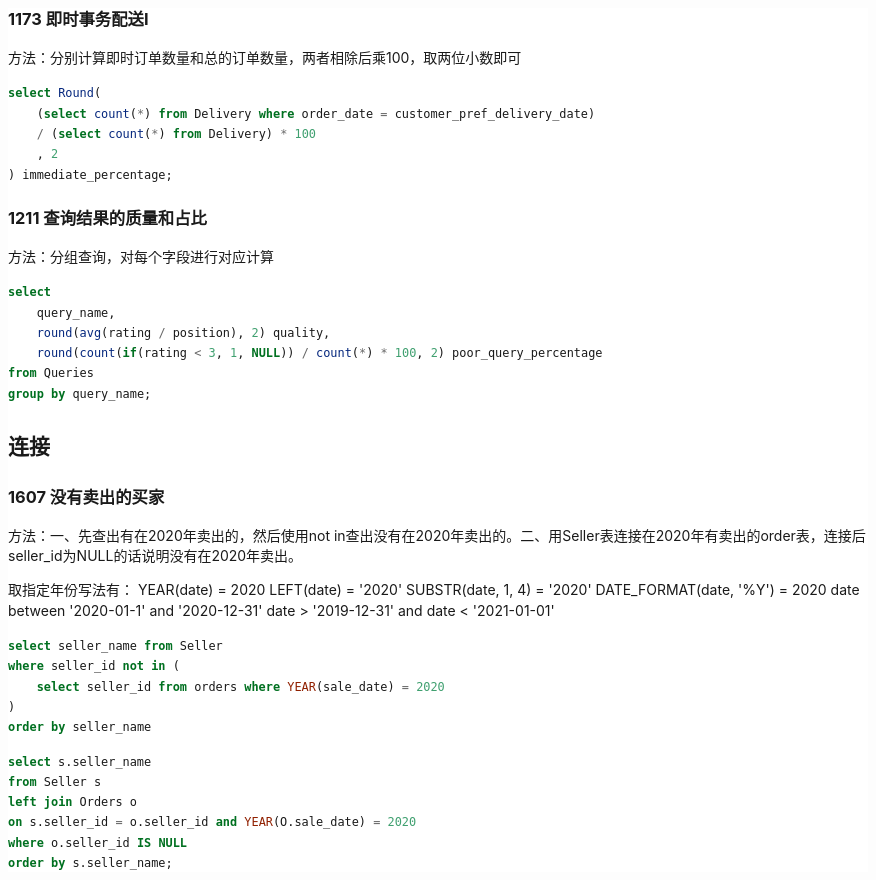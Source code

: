 ### 1173 即时事务配送Ⅰ

方法：分别计算即时订单数量和总的订单数量，两者相除后乘100，取两位小数即可

```SQL
select Round(
    (select count(*) from Delivery where order_date = customer_pref_delivery_date) 
    / (select count(*) from Delivery) * 100
    , 2
) immediate_percentage;
```

### 1211 查询结果的质量和占比

方法：分组查询，对每个字段进行对应计算

```SQL
select 
    query_name, 
    round(avg(rating / position), 2) quality,
    round(count(if(rating < 3, 1, NULL)) / count(*) * 100, 2) poor_query_percentage
from Queries
group by query_name;
```

## 连接

### 1607 没有卖出的买家

方法：一、先查出有在2020年卖出的，然后使用not in查出没有在2020年卖出的。二、用Seller表连接在2020年有卖出的order表，连接后seller_id为NULL的话说明没有在2020年卖出。

取指定年份写法有：
YEAR(date) = 2020
LEFT(date) = '2020'
SUBSTR(date, 1, 4) = '2020'
DATE_FORMAT(date, '%Y') = 2020
date between '2020-01-1' and '2020-12-31'
date > '2019-12-31' and date < '2021-01-01'

```SQL
select seller_name from Seller
where seller_id not in (
    select seller_id from orders where YEAR(sale_date) = 2020
)
order by seller_name
```

```SQL
select s.seller_name
from Seller s 
left join Orders o
on s.seller_id = o.seller_id and YEAR(O.sale_date) = 2020
where o.seller_id IS NULL
order by s.seller_name;
```
